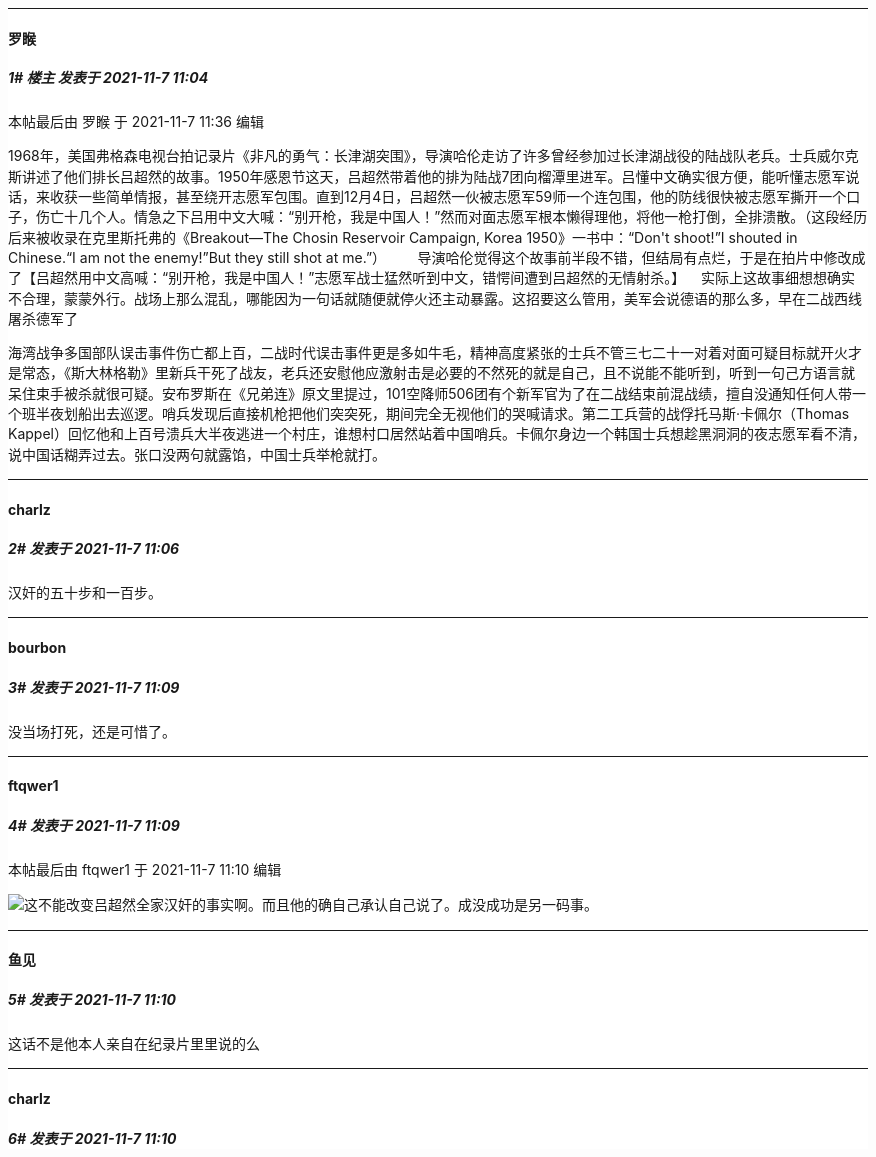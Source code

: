 

*****

####  罗睺  
##### 1#       楼主       发表于 2021-11-7 11:04

 本帖最后由 罗睺 于 2021-11-7 11:36 编辑 

1968年，美国弗格森电视台拍记录片《非凡的勇气：长津湖突围》，导演哈伦走访了许多曾经参加过长津湖战役的陆战队老兵。士兵威尔克斯讲述了他们排长吕超然的故事。1950年感恩节这天，吕超然带着他的排为陆战7团向榴潭里进军。吕懂中文确实很方便，能听懂志愿军说话，来收获一些简单情报，甚至绕开志愿军包围。直到12月4日，吕超然一伙被志愿军59师一个连包围，他的防线很快被志愿军撕开一个口子，伤亡十几个人。情急之下吕用中文大喊：“别开枪，我是中国人！”然而对面志愿军根本懒得理他，将他一枪打倒，全排溃散。（这段经历后来被收录在克里斯托弗的《Breakout—The Chosin Reservoir Campaign, Korea 1950》一书中：“Don't shoot!”I shouted in Chinese.“I am not the enemy!”But they still shot at me.”）
       导演哈伦觉得这个故事前半段不错，但结局有点烂，于是在拍片中修改成了【吕超然用中文高喊：“别开枪，我是中国人！”志愿军战士猛然听到中文，错愕间遭到吕超然的无情射杀。】
   实际上这故事细想想确实不合理，蒙蒙外行。战场上那么混乱，哪能因为一句话就随便就停火还主动暴露。这招要这么管用，美军会说德语的那么多，早在二战西线屠杀德军了

海湾战争多国部队误击事件伤亡都上百，二战时代误击事件更是多如牛毛，精神高度紧张的士兵不管三七二十一对着对面可疑目标就开火才是常态，《斯大林格勒》里新兵干死了战友，老兵还安慰他应激射击是必要的不然死的就是自己，且不说能不能听到，听到一句己方语言就呆住束手被杀就很可疑。安布罗斯在《兄弟连》原文里提过，101空降师506团有个新军官为了在二战结束前混战绩，擅自没通知任何人带一个班半夜划船出去巡逻。哨兵发现后直接机枪把他们突突死，期间完全无视他们的哭喊请求。第二工兵营的战俘托马斯·卡佩尔（Thomas Kappel）回忆他和上百号溃兵大半夜逃进一个村庄，谁想村口居然站着中国哨兵。卡佩尔身边一个韩国士兵想趁黑洞洞的夜志愿军看不清，说中国话糊弄过去。张口没两句就露馅，中国士兵举枪就打。

*****

####  charlz  
##### 2#       发表于 2021-11-7 11:06

汉奸的五十步和一百步。

*****

####  bourbon  
##### 3#       发表于 2021-11-7 11:09

没当场打死，还是可惜了。

*****

####  ftqwer1  
##### 4#       发表于 2021-11-7 11:09

 本帖最后由 ftqwer1 于 2021-11-7 11:10 编辑 

<img src="https://static.saraba1st.com/image/smiley/face2017/035.png" referrerpolicy="no-referrer">这不能改变吕超然全家汉奸的事实啊。而且他的确自己承认自己说了。成没成功是另一码事。

*****

####  鱼见  
##### 5#       发表于 2021-11-7 11:10

这话不是他本人亲自在纪录片里里说的么

*****

####  charlz  
##### 6#       发表于 2021-11-7 11:10
